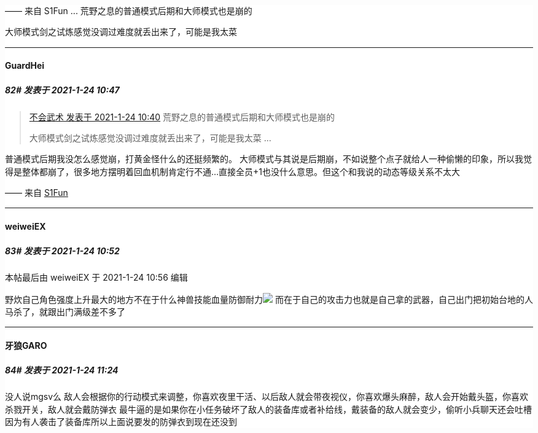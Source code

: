 
—— 来自 S1Fun ...</blockquote>
荒野之息的普通模式后期和大师模式也是崩的

大师模式剑之试炼感觉没调过难度就丢出来了，可能是我太菜







*****

####  GuardHei  
##### 82#       发表于 2021-1-24 10:47



<blockquote><a href="httphttps://bbs.saraba1st.com/2b/forum.php?mod=redirect&amp;goto=findpost&amp;pid=50129174&amp;ptid=1984254" target="_blank">不会武术 发表于 2021-1-24 10:40</a>
荒野之息的普通模式后期和大师模式也是崩的

大师模式剑之试炼感觉没调过难度就丢出来了，可能是我太菜 ...</blockquote>
普通模式后期我没怎么感觉崩，打黄金怪什么的还挺频繁的。
大师模式与其说是后期崩，不如说整个点子就给人一种偷懒的印象，所以我觉得是整体都崩了，很多地方摆明着回血机制肯定行不通...直接全员+1也没什么意思。但这个和我说的动态等级关系不太大

—— 来自 [S1Fun](https://s1fun.koalcat.com)







*****

####  weiweiEX  
##### 83#       发表于 2021-1-24 10:52



 本帖最后由 weiweiEX 于 2021-1-24 10:56 编辑 

野炊自己角色强度上升最大的地方不在于什么神兽技能血量防御耐力<img src="https://static.saraba1st.com/image/smiley/face2017/009.gif" referrerpolicy="no-referrer">
而在于自己的攻击力也就是自己拿的武器，自己出门把初始台地的人马杀了，就跟出门满级差不多了







*****

####  牙狼GARO  
##### 84#       发表于 2021-1-24 11:24




没人说mgsv么
敌人会根据你的行动模式来调整，你喜欢夜里干活、以后敌人就会带夜视仪，你喜欢爆头麻醉，敌人会开始戴头盔，你喜欢杀戮开关，敌人就会戴防弹衣
最牛逼的是如果你在小任务破坏了敌人的装备库或者补给线，戴装备的敌人就会变少，偷听小兵聊天还会吐槽因为有人袭击了装备库所以上面说要发的防弹衣到现在还没到

